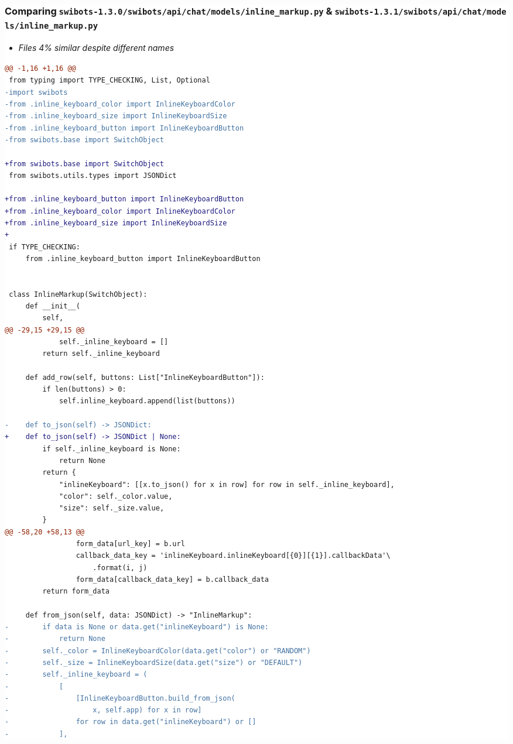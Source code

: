 ### Comparing `swibots-1.3.0/swibots/api/chat/models/inline_markup.py` & `swibots-1.3.1/swibots/api/chat/models/inline_markup.py`

 * *Files 4% similar despite different names*

```diff
@@ -1,16 +1,16 @@
 from typing import TYPE_CHECKING, List, Optional
-import swibots
-from .inline_keyboard_color import InlineKeyboardColor
-from .inline_keyboard_size import InlineKeyboardSize
-from .inline_keyboard_button import InlineKeyboardButton
-from swibots.base import SwitchObject
 
+from swibots.base import SwitchObject
 from swibots.utils.types import JSONDict
 
+from .inline_keyboard_button import InlineKeyboardButton
+from .inline_keyboard_color import InlineKeyboardColor
+from .inline_keyboard_size import InlineKeyboardSize
+
 if TYPE_CHECKING:
     from .inline_keyboard_button import InlineKeyboardButton
 
 
 class InlineMarkup(SwitchObject):
     def __init__(
         self,
@@ -29,15 +29,15 @@
             self._inline_keyboard = []
         return self._inline_keyboard
 
     def add_row(self, buttons: List["InlineKeyboardButton"]):
         if len(buttons) > 0:
             self.inline_keyboard.append(list(buttons))
 
-    def to_json(self) -> JSONDict:
+    def to_json(self) -> JSONDict | None:
         if self._inline_keyboard is None:
             return None
         return {
             "inlineKeyboard": [[x.to_json() for x in row] for row in self._inline_keyboard],
             "color": self._color.value,
             "size": self._size.value,
         }
@@ -58,20 +58,13 @@
                 form_data[url_key] = b.url
                 callback_data_key = 'inlineKeyboard.inlineKeyboard[{0}][{1}].callbackData'\
                     .format(i, j)
                 form_data[callback_data_key] = b.callback_data
         return form_data
 
     def from_json(self, data: JSONDict) -> "InlineMarkup":
-        if data is None or data.get("inlineKeyboard") is None:
-            return None
-        self._color = InlineKeyboardColor(data.get("color") or "RANDOM")
-        self._size = InlineKeyboardSize(data.get("size") or "DEFAULT")
-        self._inline_keyboard = (
-            [
-                [InlineKeyboardButton.build_from_json(
-                    x, self.app) for x in row]
-                for row in data.get("inlineKeyboard") or []
-            ],
```